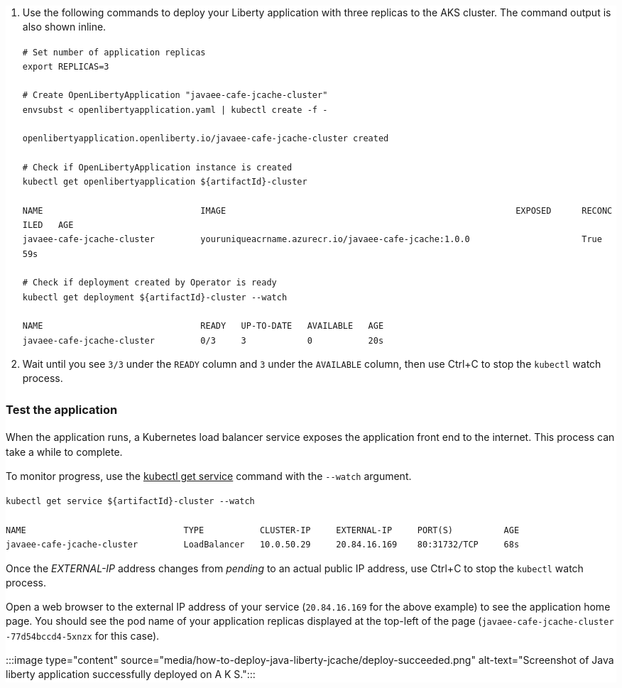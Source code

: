 1. Use the following commands to deploy your Liberty application with three replicas to the AKS cluster. The command output is also shown inline.

   ```azurecli-interactive
   # Set number of application replicas
   export REPLICAS=3

   # Create OpenLibertyApplication "javaee-cafe-jcache-cluster"
   envsubst < openlibertyapplication.yaml | kubectl create -f -

   openlibertyapplication.openliberty.io/javaee-cafe-jcache-cluster created

   # Check if OpenLibertyApplication instance is created
   kubectl get openlibertyapplication ${artifactId}-cluster

   NAME                               IMAGE                                                         EXPOSED      RECONCILED   AGE
   javaee-cafe-jcache-cluster         youruniqueacrname.azurecr.io/javaee-cafe-jcache:1.0.0                      True         59s

   # Check if deployment created by Operator is ready
   kubectl get deployment ${artifactId}-cluster --watch

   NAME                               READY   UP-TO-DATE   AVAILABLE   AGE
   javaee-cafe-jcache-cluster         0/3     3            0           20s
   ```

1. Wait until you see `3/3` under the `READY` column and `3` under the `AVAILABLE` column, then use Ctrl+C to stop the `kubectl` watch process.

### Test the application

When the application runs, a Kubernetes load balancer service exposes the application front end to the internet. This process can take a while to complete.

To monitor progress, use the [kubectl get service](https://kubernetes.io/docs/reference/generated/kubectl/kubectl-commands#get) command with the `--watch` argument.

```azurecli-interactive
kubectl get service ${artifactId}-cluster --watch

NAME                               TYPE           CLUSTER-IP     EXTERNAL-IP     PORT(S)          AGE
javaee-cafe-jcache-cluster         LoadBalancer   10.0.50.29     20.84.16.169    80:31732/TCP     68s
```

Once the *EXTERNAL-IP* address changes from *pending* to an actual public IP address, use Ctrl+C to stop the `kubectl` watch process.

Open a web browser to the external IP address of your service (`20.84.16.169` for the above example) to see the application home page. You should see the pod name of your application replicas displayed at the top-left of the page (`javaee-cafe-jcache-cluster-77d54bccd4-5xnzx` for this case).

:::image type="content" source="media/how-to-deploy-java-liberty-jcache/deploy-succeeded.png" alt-text="Screenshot of Java liberty application successfully deployed on A K S.":::
